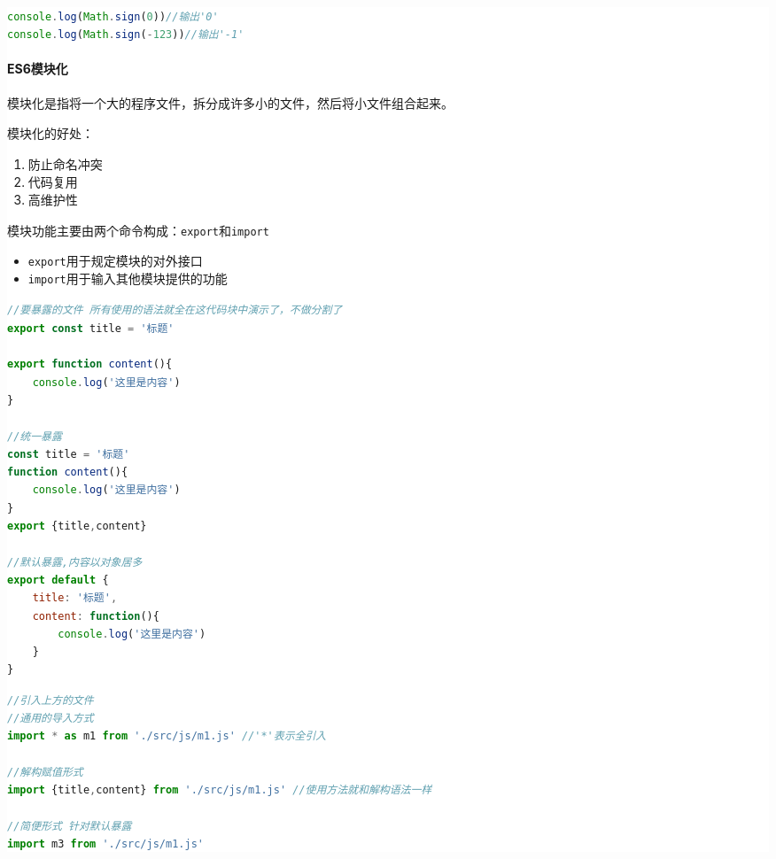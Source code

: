 ```javascript
console.log(Math.sign(0))//输出'0'
console.log(Math.sign(-123))//输出'-1'
```



#### ES6模块化

模块化是指将一个大的程序文件，拆分成许多小的文件，然后将小文件组合起来。

模块化的好处：

1. 防止命名冲突
2. 代码复用
3. 高维护性

模块功能主要由两个命令构成：`export`和`import`

- `export`用于规定模块的对外接口
- `import`用于输入其他模块提供的功能

```javascript
//要暴露的文件 所有使用的语法就全在这代码块中演示了，不做分割了
export const title = '标题'

export function content(){
    console.log('这里是内容')
}

//统一暴露
const title = '标题'
function content(){
    console.log('这里是内容')
}
export {title,content}

//默认暴露,内容以对象居多
export default {
    title: '标题',
    content: function(){
        console.log('这里是内容')
    }
}
```

```javascript
//引入上方的文件
//通用的导入方式
import * as m1 from './src/js/m1.js' //'*'表示全引入

//解构赋值形式
import {title,content} from './src/js/m1.js' //使用方法就和解构语法一样

//简便形式 针对默认暴露
import m3 from './src/js/m1.js'
```
